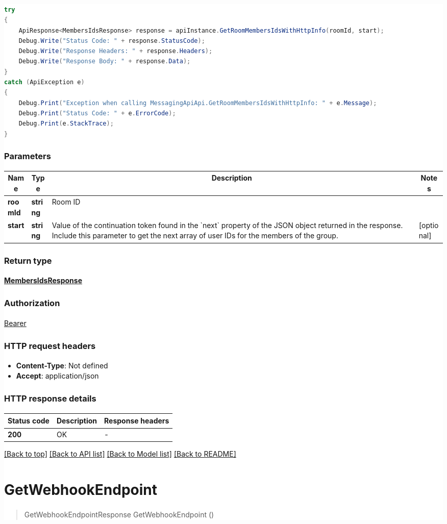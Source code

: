 ```csharp
try
{
    ApiResponse<MembersIdsResponse> response = apiInstance.GetRoomMembersIdsWithHttpInfo(roomId, start);
    Debug.Write("Status Code: " + response.StatusCode);
    Debug.Write("Response Headers: " + response.Headers);
    Debug.Write("Response Body: " + response.Data);
}
catch (ApiException e)
{
    Debug.Print("Exception when calling MessagingApiApi.GetRoomMembersIdsWithHttpInfo: " + e.Message);
    Debug.Print("Status Code: " + e.ErrorCode);
    Debug.Print(e.StackTrace);
}
```

### Parameters

| Name | Type | Description | Notes |
|------|------|-------------|-------|
| **roomId** | **string** | Room ID |  |
| **start** | **string** | Value of the continuation token found in the &#x60;next&#x60; property of the JSON object returned in the response. Include this parameter to get the next array of user IDs for the members of the group.  | [optional]  |

### Return type

[**MembersIdsResponse**](MembersIdsResponse.md)

### Authorization

[Bearer](../README.md#Bearer)

### HTTP request headers

 - **Content-Type**: Not defined
 - **Accept**: application/json


### HTTP response details
| Status code | Description | Response headers |
|-------------|-------------|------------------|
| **200** | OK |  -  |

[[Back to top]](#) [[Back to API list]](../README.md#documentation-for-api-endpoints) [[Back to Model list]](../README.md#documentation-for-models) [[Back to README]](../README.md)

<a id="getwebhookendpoint"></a>
# **GetWebhookEndpoint**
> GetWebhookEndpointResponse GetWebhookEndpoint ()
